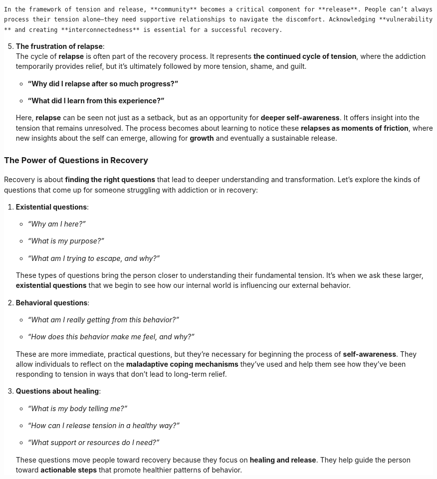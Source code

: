     In the framework of tension and release, **community** becomes a critical component for **release**. People can’t always process their tension alone—they need supportive relationships to navigate the discomfort. Acknowledging **vulnerability** and creating **interconnectedness** is essential for a successful recovery.
    
5. **The frustration of relapse**:  
    The cycle of **relapse** is often part of the recovery process. It represents **the continued cycle of tension**, where the addiction temporarily provides relief, but it’s ultimately followed by more tension, shame, and guilt.
    
    - **“Why did I relapse after so much progress?”**
        
    - **“What did I learn from this experience?”**
        
    
    Here, **relapse** can be seen not just as a setback, but as an opportunity for **deeper self-awareness**. It offers insight into the tension that remains unresolved. The process becomes about learning to notice these **relapses as moments of friction**, where new insights about the self can emerge, allowing for **growth** and eventually a sustainable release.
    

### The Power of Questions in Recovery

Recovery is about **finding the right questions** that lead to deeper understanding and transformation. Let’s explore the kinds of questions that come up for someone struggling with addiction or in recovery:

1. **Existential questions**:
    
    - _“Why am I here?”_
        
    - _“What is my purpose?”_
        
    - _“What am I trying to escape, and why?”_
        
    
    These types of questions bring the person closer to understanding their fundamental tension. It’s when we ask these larger, **existential questions** that we begin to see how our internal world is influencing our external behavior.
    
2. **Behavioral questions**:
    
    - _“What am I really getting from this behavior?”_
        
    - _“How does this behavior make me feel, and why?”_
        
    
    These are more immediate, practical questions, but they’re necessary for beginning the process of **self-awareness**. They allow individuals to reflect on the **maladaptive coping mechanisms** they’ve used and help them see how they’ve been responding to tension in ways that don’t lead to long-term relief.
    
3. **Questions about healing**:
    
    - _“What is my body telling me?”_
        
    - _“How can I release tension in a healthy way?”_
        
    - _“What support or resources do I need?”_
        
    
    These questions move people toward recovery because they focus on **healing and release**. They help guide the person toward **actionable steps** that promote healthier patterns of behavior.
    